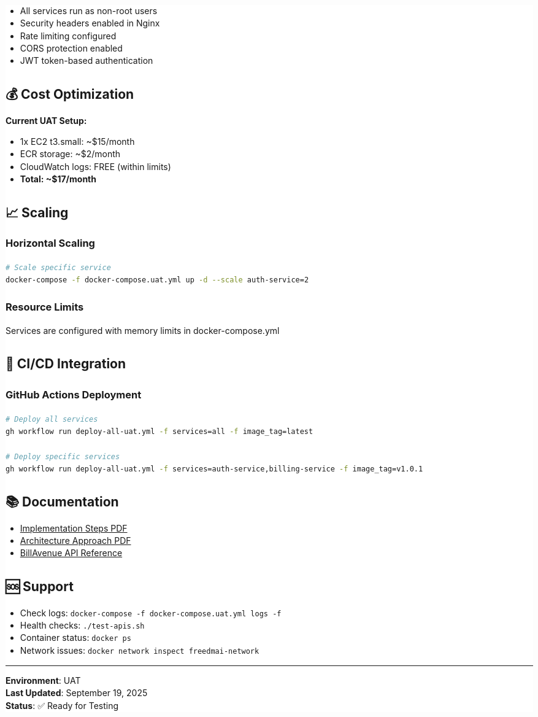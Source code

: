 - All services run as non-root users
- Security headers enabled in Nginx
- Rate limiting configured
- CORS protection enabled
- JWT token-based authentication

## 💰 Cost Optimization

**Current UAT Setup:**
- 1x EC2 t3.small: ~$15/month
- ECR storage: ~$2/month
- CloudWatch logs: FREE (within limits)
- **Total: ~$17/month**

## 📈 Scaling

### Horizontal Scaling
```bash
# Scale specific service
docker-compose -f docker-compose.uat.yml up -d --scale auth-service=2
```

### Resource Limits
Services are configured with memory limits in docker-compose.yml

## 🔄 CI/CD Integration

### GitHub Actions Deployment
```bash
# Deploy all services
gh workflow run deploy-all-uat.yml -f services=all -f image_tag=latest

# Deploy specific services
gh workflow run deploy-all-uat.yml -f services=auth-service,billing-service -f image_tag=v1.0.1
```

## 📚 Documentation

- [Implementation Steps PDF](document/api-gateway-implementation-steps.pdf)
- [Architecture Approach PDF](document/cicd-approach.pdf)
- [BillAvenue API Reference](document/FreedmAI_Complete_API_Documentation.pdf)

## 🆘 Support

- Check logs: `docker-compose -f docker-compose.uat.yml logs -f`
- Health checks: `./test-apis.sh`
- Container status: `docker ps`
- Network issues: `docker network inspect freedmai-network`

---

**Environment**: UAT  
**Last Updated**: September 19, 2025  
**Status**: ✅ Ready for Testing
